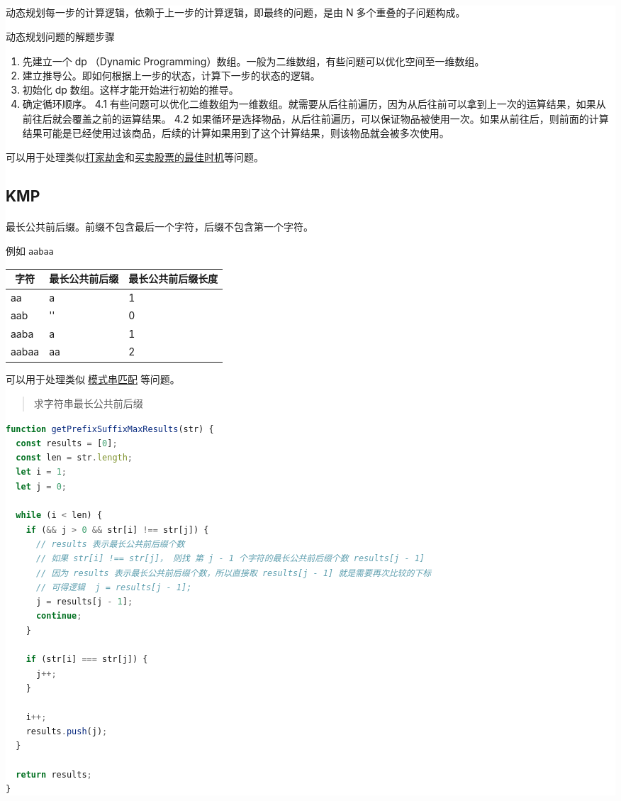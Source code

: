 动态规划每一步的计算逻辑，依赖于上一步的计算逻辑，即最终的问题，是由 N 多个重叠的子问题构成。

动态规划问题的解题步骤

1. 先建立一个 dp （Dynamic Programming）数组。一般为二维数组，有些问题可以优化空间至一维数组。
2. 建立推导公。即如何根据上一步的状态，计算下一步的状态的逻辑。
3. 初始化 dp 数组。这样才能开始进行初始的推导。
4. 确定循环顺序。
   4.1 有些问题可以优化二维数组为一维数组。就需要从后往前遍历，因为从后往前可以拿到上一次的运算结果，如果从前往后就会覆盖之前的运算结果。
   4.2 如果循环是选择物品，从后往前遍历，可以保证物品被使用一次。如果从前往后，则前面的计算结果可能是已经使用过该商品，后续的计算如果用到了这个计算结果，则该物品就会被多次使用。

可以用于处理类似[打家劫舍](https://leetcode.cn/problems/house-robber/)和[买卖股票的最佳时机](https://leetcode.cn/problems/best-time-to-buy-and-sell-stock/)等问题。

## KMP

最长公共前后缀。前缀不包含最后一个字符，后缀不包含第一个字符。

例如 `aabaa`

| 字符  | 最长公共前后缀 | 最长公共前后缀长度 |
| ----- | -------------- | ------------------ |
| aa    | a              | 1                  |
| aab   | ''             | 0                  |
| aaba  | a              | 1                  |
| aabaa | aa             | 2                  |

可以用于处理类似 [模式串匹配](https://leetcode.cn/problems/find-the-index-of-the-first-occurrence-in-a-string/) 等问题。

> 求字符串最长公共前后缀

```javascript
function getPrefixSuffixMaxResults(str) {
  const results = [0];
  const len = str.length;
  let i = 1;
  let j = 0;

  while (i < len) {
    if (&& j > 0 && str[i] !== str[j]) {
      // results 表示最长公共前后缀个数
      // 如果 str[i] !== str[j]， 则找 第 j - 1 个字符的最长公共前后缀个数 results[j - 1]
      // 因为 results 表示最长公共前后缀个数，所以直接取 results[j - 1] 就是需要再次比较的下标
      // 可得逻辑  j = results[j - 1];
      j = results[j - 1];
      continue;
    }

    if (str[i] === str[j]) {
      j++;
    }

    i++;
    results.push(j);
  }

  return results;
}
```
